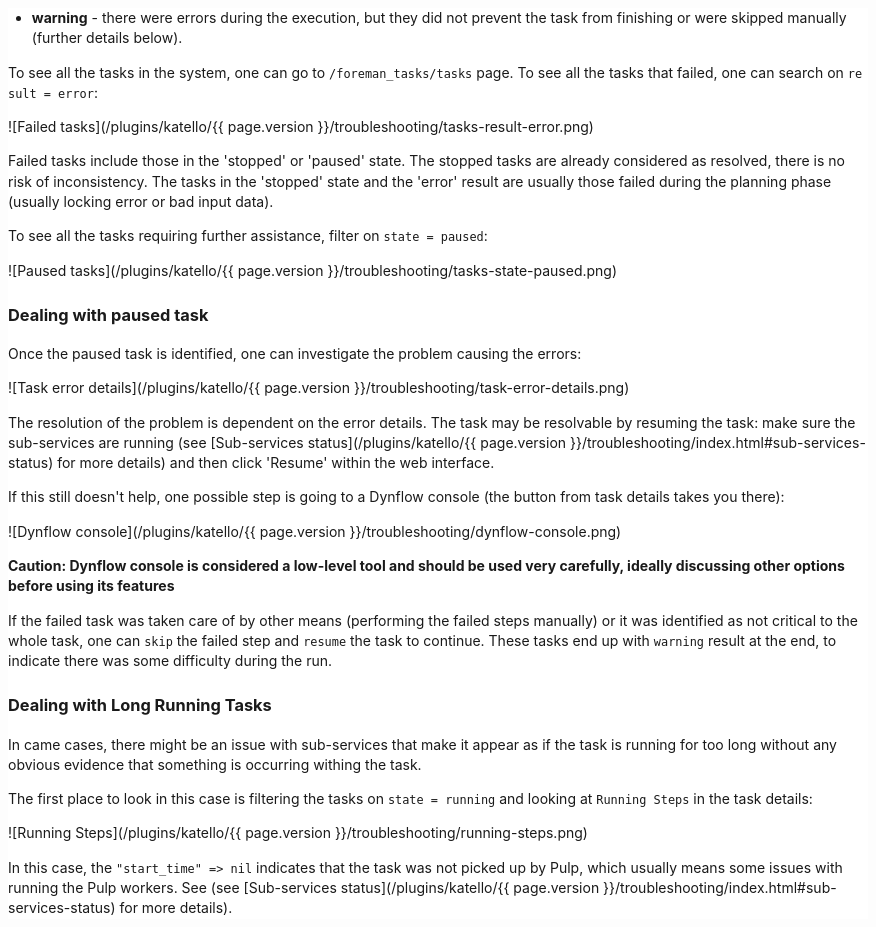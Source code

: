   - **warning** - there were errors during the execution, but they did not prevent the task from finishing or were skipped manually (further details below).

To see all the tasks in the system, one can go to ``/foreman_tasks/tasks`` page. To see all the tasks that failed, one can search on `result = error`:

![Failed tasks](/plugins/katello/{{ page.version }}/troubleshooting/tasks-result-error.png)

Failed tasks include those in the 'stopped' or 'paused' state. The stopped tasks are already considered as resolved, there is no risk of inconsistency. The tasks in the 'stopped' state and the 'error' result are usually those failed during the planning phase (usually locking error or bad input data).

To see all the tasks requiring further assistance, filter on ``state = paused``:

![Paused tasks](/plugins/katello/{{ page.version }}/troubleshooting/tasks-state-paused.png)

### Dealing with paused task

Once the paused task is identified, one can investigate the problem causing the errors:

![Task error details](/plugins/katello/{{ page.version }}/troubleshooting/task-error-details.png)

The resolution of the problem is dependent on the error details. The task may be resolvable by resuming the task: make sure the sub-services are running (see [Sub-services status](/plugins/katello/{{ page.version }}/troubleshooting/index.html#sub-services-status) for more details) and then click 'Resume' within the web interface.

If this still doesn't help, one possible step is going to a Dynflow console (the button from task details takes you there):

![Dynflow console](/plugins/katello/{{ page.version }}/troubleshooting/dynflow-console.png)

**Caution: Dynflow console is considered a low-level tool and should be used very carefully, ideally discussing other options before using its features**

If the failed task was taken care of by other means (performing the failed steps manually) or it was identified as not critical to the whole task, one can ``skip`` the failed step and ``resume`` the task to continue. These tasks end up with `warning` result at the end, to indicate there was some difficulty during the run.

### Dealing with Long Running Tasks

In came cases, there might be an issue with sub-services that make it appear as if the task is running for too long without any obvious evidence that something is occurring withing the task.

The first place to look in this case is filtering the tasks on ``state = running`` and looking at `Running Steps` in the task details:

![Running Steps](/plugins/katello/{{ page.version }}/troubleshooting/running-steps.png)

In this case, the ``"start_time" => nil`` indicates that the task was not picked up by Pulp, which usually means some issues with running the Pulp workers. See (see [Sub-services status](/plugins/katello/{{ page.version }}/troubleshooting/index.html#sub-services-status) for more details).
